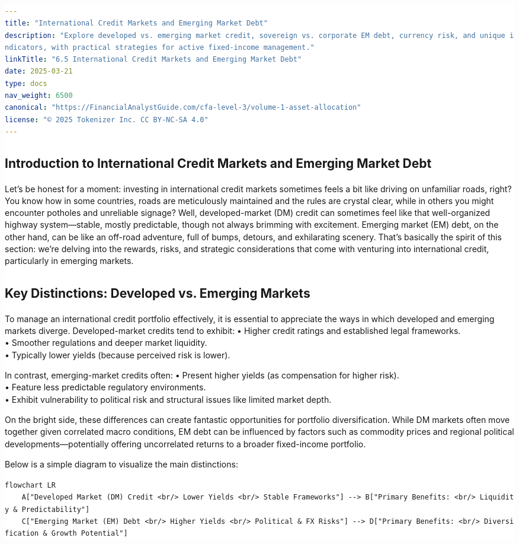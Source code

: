 ```yaml
---
title: "International Credit Markets and Emerging Market Debt"
description: "Explore developed vs. emerging market credit, sovereign vs. corporate EM debt, currency risk, and unique indicators, with practical strategies for active fixed-income management."
linkTitle: "6.5 International Credit Markets and Emerging Market Debt"
date: 2025-03-21
type: docs
nav_weight: 6500
canonical: "https://FinancialAnalystGuide.com/cfa-level-3/volume-1-asset-allocation"
license: "© 2025 Tokenizer Inc. CC BY-NC-SA 4.0"
---
```


## Introduction to International Credit Markets and Emerging Market Debt

Let’s be honest for a moment: investing in international credit markets sometimes feels a bit like driving on unfamiliar roads, right? You know how in some countries, roads are meticulously maintained and the rules are crystal clear, while in others you might encounter potholes and unreliable signage? Well, developed-market (DM) credit can sometimes feel like that well-organized highway system—stable, mostly predictable, though not always brimming with excitement. Emerging market (EM) debt, on the other hand, can be like an off-road adventure, full of bumps, detours, and exhilarating scenery. That’s basically the spirit of this section: we’re delving into the rewards, risks, and strategic considerations that come with venturing into international credit, particularly in emerging markets.

## Key Distinctions: Developed vs. Emerging Markets

To manage an international credit portfolio effectively, it is essential to appreciate the ways in which developed and emerging markets diverge. Developed-market credits tend to exhibit:
• Higher credit ratings and established legal frameworks.  
• Smoother regulations and deeper market liquidity.  
• Typically lower yields (because perceived risk is lower).

In contrast, emerging-market credits often:
• Present higher yields (as compensation for higher risk).  
• Feature less predictable regulatory environments.  
• Exhibit vulnerability to political risk and structural issues like limited market depth.

On the bright side, these differences can create fantastic opportunities for portfolio diversification. While DM markets often move together given correlated macro conditions, EM debt can be influenced by factors such as commodity prices and regional political developments—potentially offering uncorrelated returns to a broader fixed-income portfolio.

Below is a simple diagram to visualize the main distinctions:

```mermaid
flowchart LR
    A["Developed Market (DM) Credit <br/> Lower Yields <br/> Stable Frameworks"] --> B["Primary Benefits: <br/> Liquidity & Predictability"]
    C["Emerging Market (EM) Debt <br/> Higher Yields <br/> Political & FX Risks"] --> D["Primary Benefits: <br/> Diversification & Growth Potential"]
```
